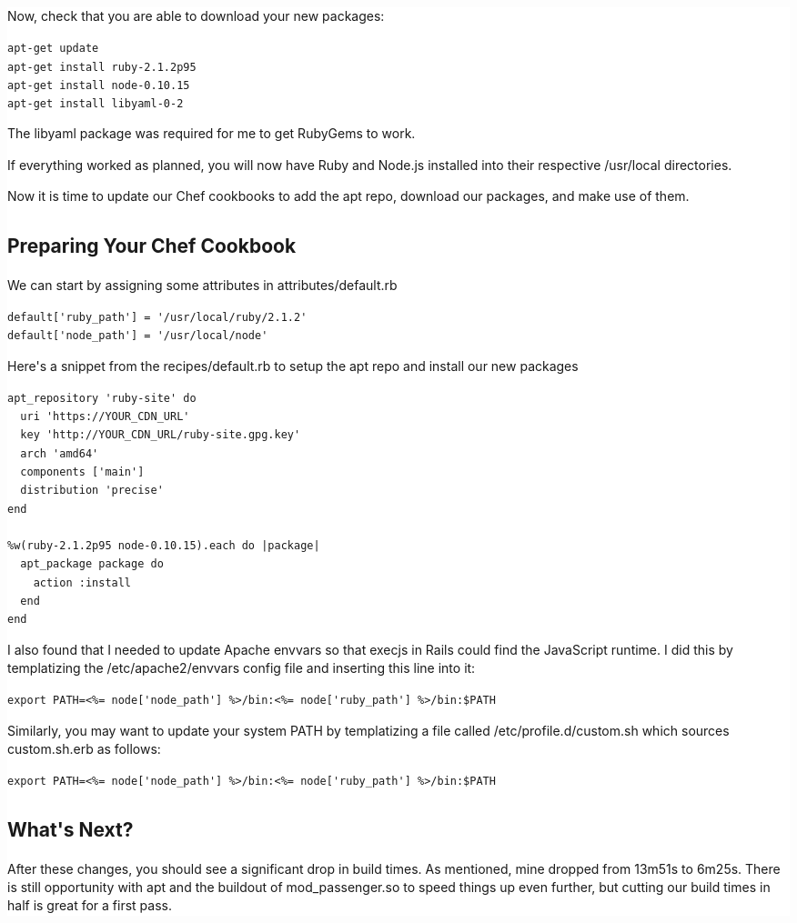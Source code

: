 Now, check that you are able to download your new packages:

    apt-get update
    apt-get install ruby-2.1.2p95
    apt-get install node-0.10.15
    apt-get install libyaml-0-2

The libyaml package was required for me to get RubyGems to work.

If everything worked as planned, you will now have Ruby and Node.js
installed into their respective /usr/local directories.

Now it is time to update our Chef cookbooks to add the apt repo,
download our packages, and make use of them.

## Preparing Your Chef Cookbook

We can start by assigning some attributes in attributes/default.rb

    default['ruby_path'] = '/usr/local/ruby/2.1.2'
    default['node_path'] = '/usr/local/node'

Here's a snippet from the recipes/default.rb to setup the apt repo and
install our new packages

    apt_repository 'ruby-site' do
      uri 'https://YOUR_CDN_URL'
      key 'http://YOUR_CDN_URL/ruby-site.gpg.key'
      arch 'amd64'
      components ['main']
      distribution 'precise'
    end

    %w(ruby-2.1.2p95 node-0.10.15).each do |package|
      apt_package package do
        action :install
      end
    end

I also found that I needed to update Apache envvars so that execjs in
Rails could find the JavaScript runtime. I did this by templatizing
the /etc/apache2/envvars config file and inserting this line into it:

    export PATH=<%= node['node_path'] %>/bin:<%= node['ruby_path'] %>/bin:$PATH

Similarly, you may want to update your system PATH by templatizing a
file called /etc/profile.d/custom.sh which sources custom.sh.erb as
follows:

    export PATH=<%= node['node_path'] %>/bin:<%= node['ruby_path'] %>/bin:$PATH

## What's Next?

After these changes, you should see a significant drop in build
times. As mentioned, mine dropped from 13m51s to 6m25s. There is still
opportunity with apt and the buildout of mod_passenger.so to speed
things up even further, but cutting our build times in half is great
for a first pass.
